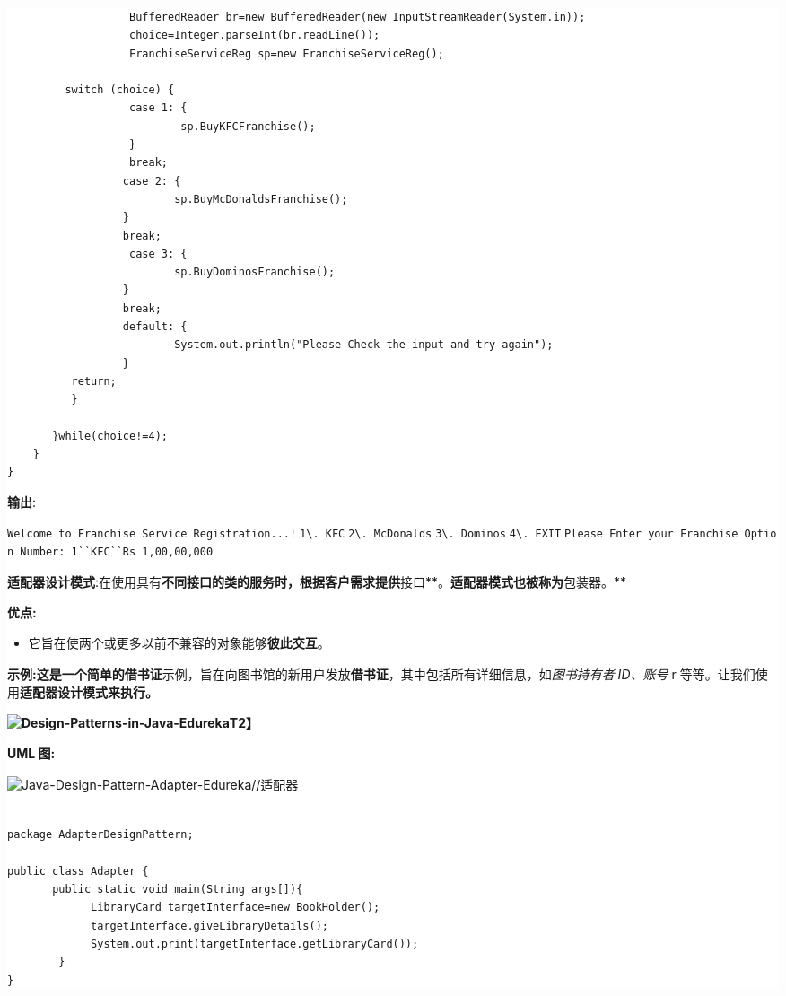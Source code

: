 ```
                   BufferedReader br=new BufferedReader(new InputStreamReader(System.in));
                   choice=Integer.parseInt(br.readLine());
                   FranchiseServiceReg sp=new FranchiseServiceReg();

         switch (choice) {
                   case 1: {
                           sp.BuyKFCFranchise();
                   }
                   break;
                  case 2: {
                          sp.BuyMcDonaldsFranchise();
                  }
                  break;
                   case 3: {
                          sp.BuyDominosFranchise();
                  }
                  break;
                  default: {
                          System.out.println("Please Check the input and try again");
                  }
          return;
          }

       }while(choice!=4);
    }
}

```

**输出**:

`Welcome to Franchise Service Registration...!` `1\. KFC` `2\. McDonalds` `3\. Dominos` `4\. EXIT` `Please Enter your Franchise Option Number: 1``KFC``Rs 1,00,00,000`

**适配器设计模式**:在使用具有**不同接口的类的服务时，根据客户需求提供**接口**。**适配器模式也被称为**包装器。**

**优点:**

*   它旨在使两个或更多以前不兼容的对象能够**彼此交互**。

**示例:**这是一个简单的**借书证**示例，旨在向图书馆的新用户发放**借书证**，其中包括所有详细信息，如*图书持有者 ID、账号* r 等等。让我们使用**适配器设计模式来执行。**

**![Design-Patterns-in-Java-Edureka](../Images/443f1afe7a90c2ec1798e96d38676e5c.png)T2】**

**UML 图:**

![Java-Design-Pattern-Adapter-Edureka](../Images/28042cb5399f18c711e8d85eadf001ce.png)//适配器

```

package AdapterDesignPattern;

public class Adapter {
       public static void main(String args[]){
             LibraryCard targetInterface=new BookHolder();
             targetInterface.giveLibraryDetails();
             System.out.print(targetInterface.getLibraryCard());
        }
}

```
